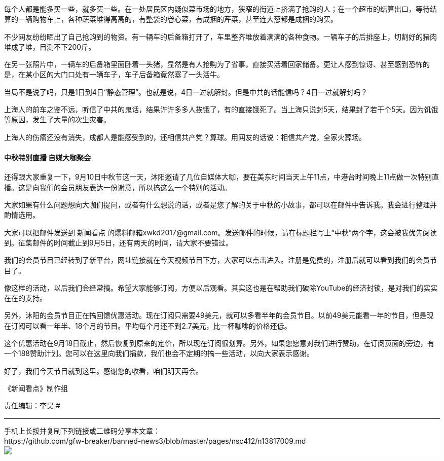 <p>
 每个人都是能多买一些，就多买一些。在一处居民区内疑似菜市场的地方，狭窄的街道上挤满了抢购的人；在一个超市的结算出口，等待结算的一辆购物车上，各种蔬菜堆得高高的，有整袋的卷心菜，有成捆的芹菜，甚至连大葱都是成捆的购买。
</p>
<p>
 不少网友纷纷晒出了自己抢购到的物资。有一辆车的后备箱打开了，车里整齐堆放着满满的各种食物。一辆车子的后排座上，切割好的猪肉堆成了堆，目测不下200斤。
</p>
<p>
 在另一张照片中，一辆车的后备箱里面卧着一头猪，显然是有人抢购为了省事，直接买活着回家储备。更让人感到惊讶、甚至感到恐怖的是，在某小区的大门口处有一辆车子，车子后备箱竟然塞了一头活牛。
</p>
<p>
 当局不是说了吗，只是1日到4日“静态管理”。也就是说，4日一过就解封。但是中共的话能信吗？4日一过就解封吗？
</p>
<p>
 上海人的前车之鉴不远，听信了中共的鬼话，结果许许多多人挨饿了，有的直接饿死了。当上海只说封5天，结果封了若干个5天。因为饥饿等原因，发生了大量的次生灾害。
</p>
<p>
 上海人的伤痛还没有消失，成都人是能感受到的，还相信共产党？算球。用网友的话说：相信共产党，全家火葬场。
</p>
<h4>
 中秋特别直播 自媒大咖聚会
</h4>
<p>
 还得跟大家重复一下，9月10日中秋节这一天，沐阳邀请了几位自媒体大咖，要在美东时间当天上午11点，中港台时间晚上11点做一次特别直播。这是向我们的会员朋友表达一份谢意，所以搞这么一个特别的活动。
</p>
<p>
 大家如果有什么问题想向大咖们提问，或者有什么想说的话，或者是您了解的关于中秋的小故事，都可以在邮件中告诉我。我会进行整理并酌情选用。
</p>
<p>
 大家可以把邮件发送到
 <ok href="https://www.epochtimes.com/gb/tag/%E6%96%B0%E9%97%BB%E7%9C%8B%E7%82%B9.html">
  新闻看点
 </ok>
 的爆料邮箱xwkd2017@gmail.com。发送邮件的时候，请在标题栏写上“中秋”两个字，这会被我优先阅读到。征集邮件的时间截止到9月5日，还有两天的时间，请大家不要错过。
</p>
<p>
 我们的会员节目已经转到了新平台，网址链接就在今天视频节目下方，大家可以点击进入。注册是免费的，注册后就可以看到我们的会员节目了。
</p>
<p>
 像这样的活动，以后我们会经常搞。希望大家能够订阅，方便以后观看。其实这也是在帮助我们破除YouTube的经济封锁，是对我们的实实在在的支持。
</p>
<p>
 另外，沐阳的会员节目正在搞回馈优惠活动。现在订阅只需要49美元，就可以多看半年的会员节目。以前49美元能看一年的节目，但是现在订阅可以看一年半、18个月的节目。平均每个月还不到2.7美元，比一杯咖啡的价格还低。
</p>
<p>
 这个优惠活动在9月18日截止，然后恢复到原来的定价，所以现在订阅很划算。另外，如果您愿意对我们进行赞助，在订阅页面的旁边，有一个188赞助计划。您可以在这里向我们捐款，我们也会不定期的搞一些活动，以向大家表示感谢。
</p>
<p>
 好了，我们今天节目就到这里。感谢您的收看，咱们明天再会。
</p>
<p>
 《新闻看点》制作组
</p>
<p>
 责任编辑：李昊 #
</p>
</div>
<hr/>
手机上长按并复制下列链接或二维码分享本文章：<br/>
https://github.com/gfw-breaker/banned-news3/blob/master/pages/nsc412/n13817009.md <br/>
<a href='https://github.com/gfw-breaker/banned-news3/blob/master/pages/nsc412/n13817009.md'><img src='https://github.com/gfw-breaker/banned-news3/blob/master/pages/nsc412/n13817009.md.png'/></a> <br/>